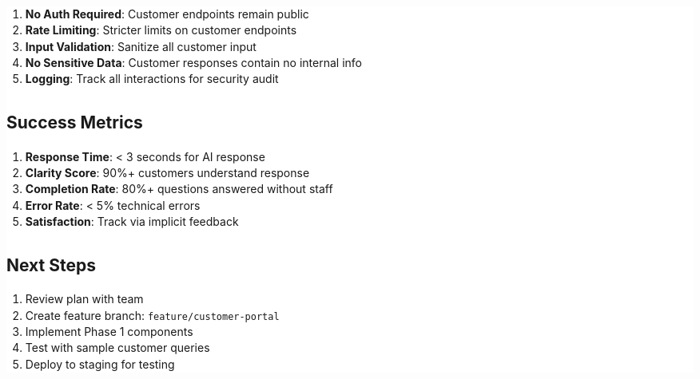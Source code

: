 1. **No Auth Required**: Customer endpoints remain public
2. **Rate Limiting**: Stricter limits on customer endpoints
3. **Input Validation**: Sanitize all customer input
4. **No Sensitive Data**: Customer responses contain no internal info
5. **Logging**: Track all interactions for security audit

## Success Metrics

1. **Response Time**: < 3 seconds for AI response
2. **Clarity Score**: 90%+ customers understand response
3. **Completion Rate**: 80%+ questions answered without staff
4. **Error Rate**: < 5% technical errors
5. **Satisfaction**: Track via implicit feedback

## Next Steps

1. Review plan with team
2. Create feature branch: `feature/customer-portal`
3. Implement Phase 1 components
4. Test with sample customer queries
5. Deploy to staging for testing
